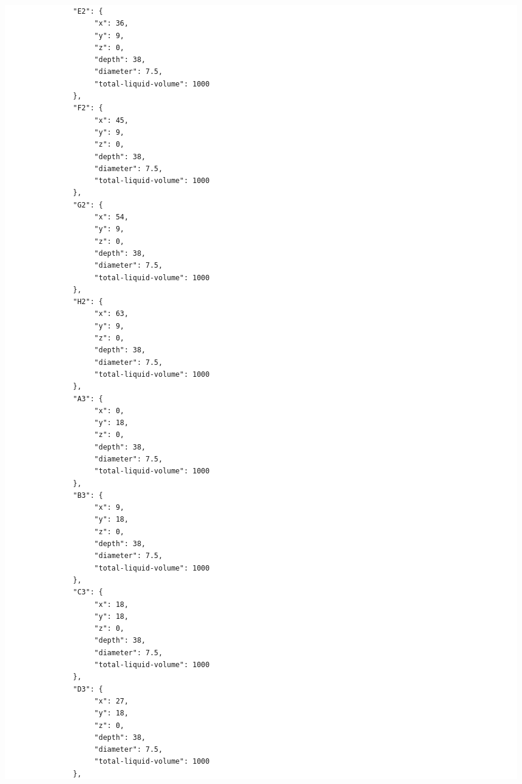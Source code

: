                     "E2": {
                         "x": 36,
                         "y": 9,
                         "z": 0,
                         "depth": 38,
                         "diameter": 7.5,
                         "total-liquid-volume": 1000
                    },
                    "F2": {
                         "x": 45,
                         "y": 9,
                         "z": 0,
                         "depth": 38,
                         "diameter": 7.5,
                         "total-liquid-volume": 1000
                    },
                    "G2": {
                         "x": 54,
                         "y": 9,
                         "z": 0,
                         "depth": 38,
                         "diameter": 7.5,
                         "total-liquid-volume": 1000
                    },
                    "H2": {
                         "x": 63,
                         "y": 9,
                         "z": 0,
                         "depth": 38,
                         "diameter": 7.5,
                         "total-liquid-volume": 1000
                    },
                    "A3": {
                         "x": 0,
                         "y": 18,
                         "z": 0,
                         "depth": 38,
                         "diameter": 7.5,
                         "total-liquid-volume": 1000
                    },
                    "B3": {
                         "x": 9,
                         "y": 18,
                         "z": 0,
                         "depth": 38,
                         "diameter": 7.5,
                         "total-liquid-volume": 1000
                    },
                    "C3": {
                         "x": 18,
                         "y": 18,
                         "z": 0,
                         "depth": 38,
                         "diameter": 7.5,
                         "total-liquid-volume": 1000
                    },
                    "D3": {
                         "x": 27,
                         "y": 18,
                         "z": 0,
                         "depth": 38,
                         "diameter": 7.5,
                         "total-liquid-volume": 1000
                    },